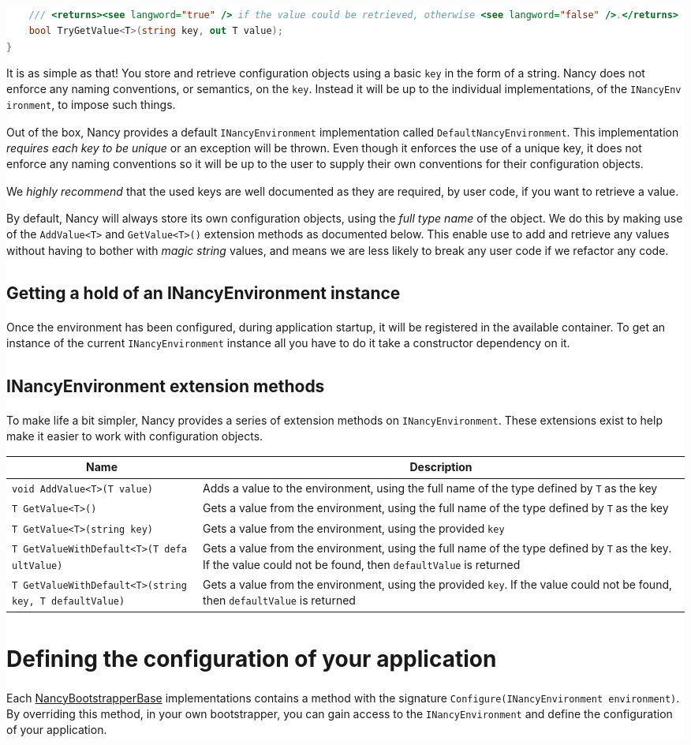 ```c#
    /// <returns><see langword="true" /> if the value could be retrieved, otherwise <see langword="false" />.</returns>
    bool TryGetValue<T>(string key, out T value);
}
```

It is as simple as that! You store and retrieve configuration objects using a basic `key` in the form of a string. Nancy does not enforce any naming conventions, or semantics, on the `key`. Instead it will be up to the individual implementations, of the `INancyEnvironment`, to impose such things.

Out of the box, Nancy provides a default `INancyEnvironment` implementation called `DefaultNancyEnvironment`. This implementation _requires each key to be unique_ or an exception will be thrown. Even though it enforces the use of a unique key, it does not enforce any naming conventions so it will be up
to the user to supply their own conventions for their configuration objects.

We _highly recommend_ that the used keys are well documented as they are required, by user code, if you want to retrieve a value.

By default, Nancy will always store its own configuration objects, using the _full type name_ of the object. We do this by making use of the `AddValue<T>` and `GetValue<T>()` extension methods as documented below. This enable use to add and retrieve any values without having to bother with _magic string_ values, and means we are less likely to break any user code if we refactor any code.

## Getting a hold of an INancyEnvironment instance

Once the environment has been configured, during application startup, it will be registered in the available container. To get an instance of the current `INancyEnvironment` instance all you have to do it take a constructor dependency on it.

## INancyEnvironment extension methods

To make life a bit simpler, Nancy provides a series of extension methods on `INancyEnvironment`. These extensions exist to help make it easier to work with configuration objects.

|Name|Description|
|----|-----------|
|`void AddValue<T>(T value)`|Adds a value to the environment, using the full name of the type defined by `T` as the key|
|`T GetValue<T>()`|Gets a value from the environment, using the full name of the type defined by `T` as the key|
|`T GetValue<T>(string key)`|Gets a value from the environment, using the provided `key`|
|`T GetValueWithDefault<T>(T defaultValue)`|Gets a value from the environment, using the full name of the type defined by `T` as the key. If the value could not be found, then `defaultValue` is returned|
|`T GetValueWithDefault<T>(string key, T defaultValue)`|Gets a value from the environment, using the provided `key`. If the value could not be found, then `defaultValue` is returned|

# Defining the configuration of your application

Each [NancyBootstrapperBase]() implementations contains a method with the signature `Configure(INancyEnvironment environment)`. By overriding this method, in your own bootstrapper, you can gain access to the `INancyEnvironment` and define the configuration of your application.
